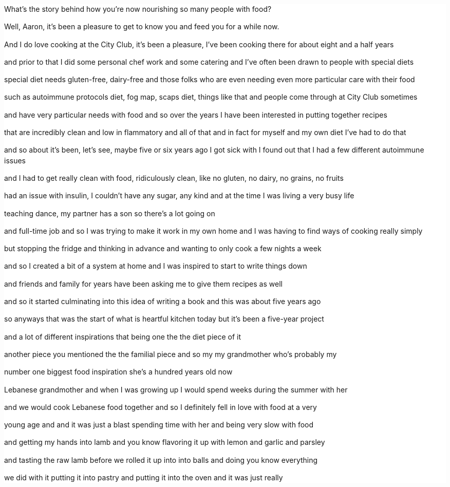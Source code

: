 What’s the story behind how you’re now nourishing so many people with food?

Well, Aaron, it’s been a pleasure to get to know you and feed you for a while now.

And I do love cooking at the City Club, it’s been a pleasure, I’ve been cooking there for about eight and a half years

and prior to that I did some personal chef work and some catering and I’ve often been drawn to people with special diets

special diet needs gluten-free, dairy-free and those folks who are even needing even more particular care with their food

such as autoimmune protocols diet, fog map, scaps diet, things like that and people come through at City Club sometimes

and have very particular needs with food and so over the years I have been interested in putting together recipes

that are incredibly clean and low in flammatory and all of that and in fact for myself and my own diet I’ve had to do that

and so about it’s been, let’s see, maybe five or six years ago I got sick with I found out that I had a few different autoimmune issues

and I had to get really clean with food, ridiculously clean, like no gluten, no dairy, no grains, no fruits

had an issue with insulin, I couldn’t have any sugar, any kind and at the time I was living a very busy life

teaching dance, my partner has a son so there’s a lot going on

and full-time job and so I was trying to make it work in my own home and I was having to find ways of cooking really simply

but stopping the fridge and thinking in advance and wanting to only cook a few nights a week

and so I created a bit of a system at home and I was inspired to start to write things down

and friends and family for years have been asking me to give them recipes as well

and so it started culminating into this idea of writing a book and this was about five years ago

so anyways that was the start of what is heartful kitchen today but it’s been a five-year project

and a lot of different inspirations that being one the the diet piece of it

another piece you mentioned the the familial piece and so my my grandmother who’s probably my

number one biggest food inspiration she’s a hundred years old now

Lebanese grandmother and when I was growing up I would spend weeks during the summer with her

and we would cook Lebanese food together and so I definitely fell in love with food at a very

young age and and it was just a blast spending time with her and being very slow with food

and getting my hands into lamb and you know flavoring it up with lemon and garlic and parsley

and tasting the raw lamb before we rolled it up into into balls and doing you know everything

we did with it putting it into pastry and putting it into the oven and it was just really
